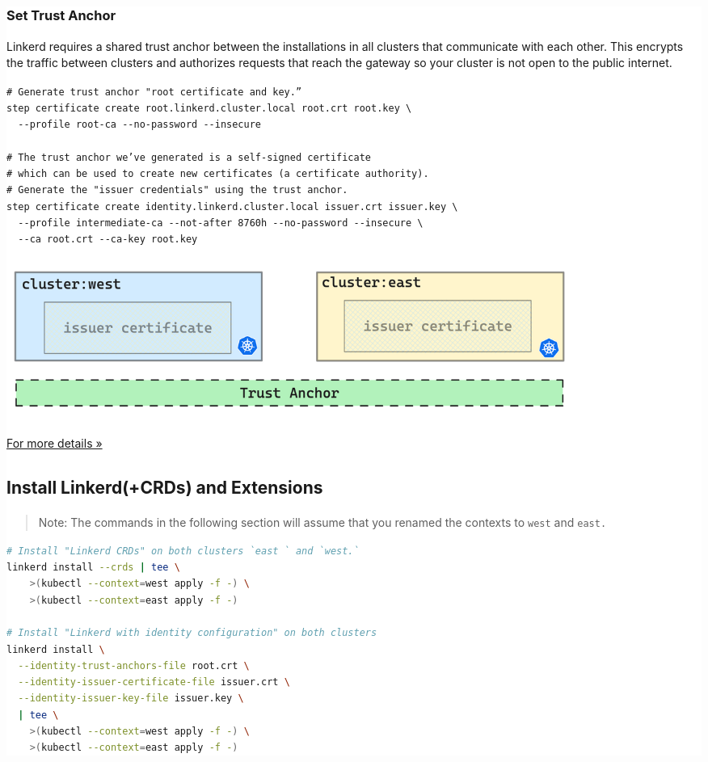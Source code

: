 ### Set Trust Anchor

Linkerd requires a shared trust anchor between the installations in all clusters that communicate with each other. This encrypts the traffic between clusters and authorizes requests that reach the gateway so your cluster is not open to the public internet.

```console
# Generate trust anchor "root certificate and key.”
step certificate create root.linkerd.cluster.local root.crt root.key \
  --profile root-ca --no-password --insecure

# The trust anchor we’ve generated is a self-signed certificate 
# which can be used to create new certificates (a certificate authority). 
# Generate the "issuer credentials" using the trust anchor.
step certificate create identity.linkerd.cluster.local issuer.crt issuer.key \
  --profile intermediate-ca --not-after 8760h --no-password --insecure \
  --ca root.crt --ca-key root.key
```

<p align="left">
<img src="./assets/images/mc-trust-anchor.png" alt="mc-ta" width=700 height=200>
</p>

[For more details »](https://linkerd.io/2.13/tasks/generate-certificates/#trust-anchor-certificate)

## Install Linkerd(+CRDs) and Extensions

> Note: The commands in the following section will assume that you renamed the contexts to `west` and `east.`

```bash
# Install "Linkerd CRDs" on both clusters `east ` and `west.`
linkerd install --crds | tee \
    >(kubectl --context=west apply -f -) \
    >(kubectl --context=east apply -f -)

# Install "Linkerd with identity configuration" on both clusters
linkerd install \
  --identity-trust-anchors-file root.crt \
  --identity-issuer-certificate-file issuer.crt \
  --identity-issuer-key-file issuer.key \
  | tee \
    >(kubectl --context=west apply -f -) \
    >(kubectl --context=east apply -f -)
```
